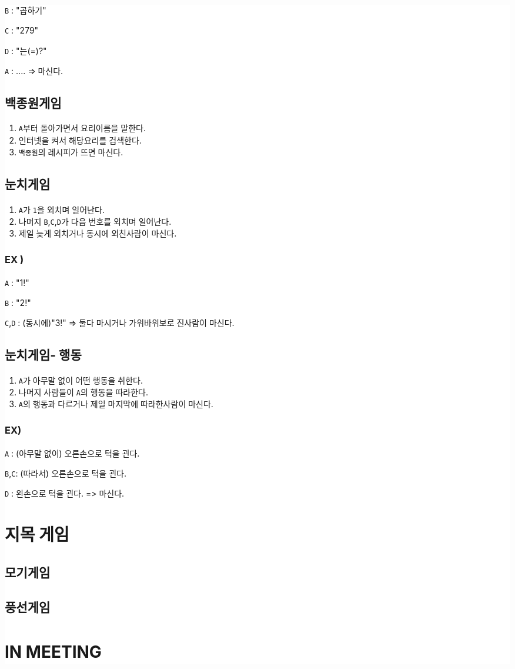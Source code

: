 `B` : "곱하기"

`C` : "279"

`D` : "는(=)?"

`A` : .... => 마신다.

## 백종원게임
1. `A`부터 돌아가면서 요리이름을 말한다. 
2. 인터넷을 켜서 해당요리를 검색한다.
3. `백종원`의 레시피가 뜨면 마신다.

## 눈치게임
1. `A`가 `1`을 외치며 일어난다.
2. 나머지 `B`,`C`,`D`가 다음 번호를 외치며 일어난다.
3. 제일 늦게 외치거나 동시에 외친사람이 마신다.

### EX )

`A` : "1!"

`B` : "2!"

`C`,`D` : (동시에)"3!" => 둘다 마시거나 가위바위보로 진사람이 마신다.

## 눈치게임- 행동 
1. `A`가 아무말 없이 어떤 행동을 취한다.
2. 나머지 사람들이 `A`의 행동을 따라한다.
3. `A`의 행동과 다르거나 제일 마지막에 따라한사람이 마신다.

### EX)

`A` : (아무말 없이) 오른손으로 턱을 괸다.

`B`,`C`: (따라서) 오른손으로 턱을 괸다.

`D` : 왼손으로 턱을 괸다. => 마신다.


# 지목 게임

## 모기게임

## 풍선게임






# IN MEETING

